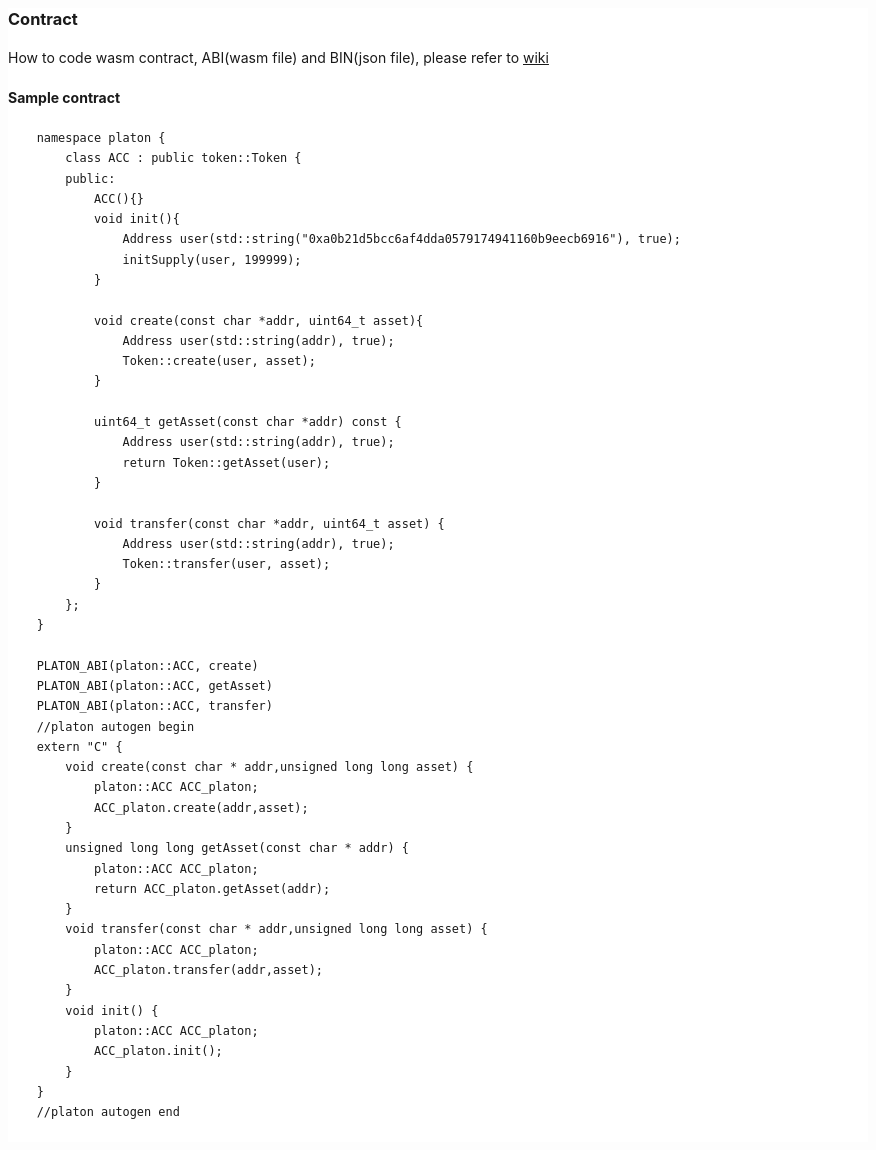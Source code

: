 ### Contract

How to code wasm contract, ABI(wasm file) and BIN(json file), please refer to [wiki](https://github.com/PlatONnetwork/wiki/wiki)

#### Sample contract


```
    namespace platon {
        class ACC : public token::Token {
        public:
            ACC(){}
            void init(){
                Address user(std::string("0xa0b21d5bcc6af4dda0579174941160b9eecb6916"), true);
                initSupply(user, 199999);
            }

            void create(const char *addr, uint64_t asset){
                Address user(std::string(addr), true);
                Token::create(user, asset);
            }

            uint64_t getAsset(const char *addr) const {
                Address user(std::string(addr), true);
                return Token::getAsset(user);
            }

            void transfer(const char *addr, uint64_t asset) {
                Address user(std::string(addr), true);
                Token::transfer(user, asset);
            }
        };
    }

    PLATON_ABI(platon::ACC, create)
    PLATON_ABI(platon::ACC, getAsset)
    PLATON_ABI(platon::ACC, transfer)
    //platon autogen begin
    extern "C" {
        void create(const char * addr,unsigned long long asset) {
            platon::ACC ACC_platon;
            ACC_platon.create(addr,asset);
        }
        unsigned long long getAsset(const char * addr) {
            platon::ACC ACC_platon;
            return ACC_platon.getAsset(addr);
        }
        void transfer(const char * addr,unsigned long long asset) {
            platon::ACC ACC_platon;
            ACC_platon.transfer(addr,asset);
        }
        void init() {
            platon::ACC ACC_platon;
            ACC_platon.init();
        }
    }
    //platon autogen end


```
